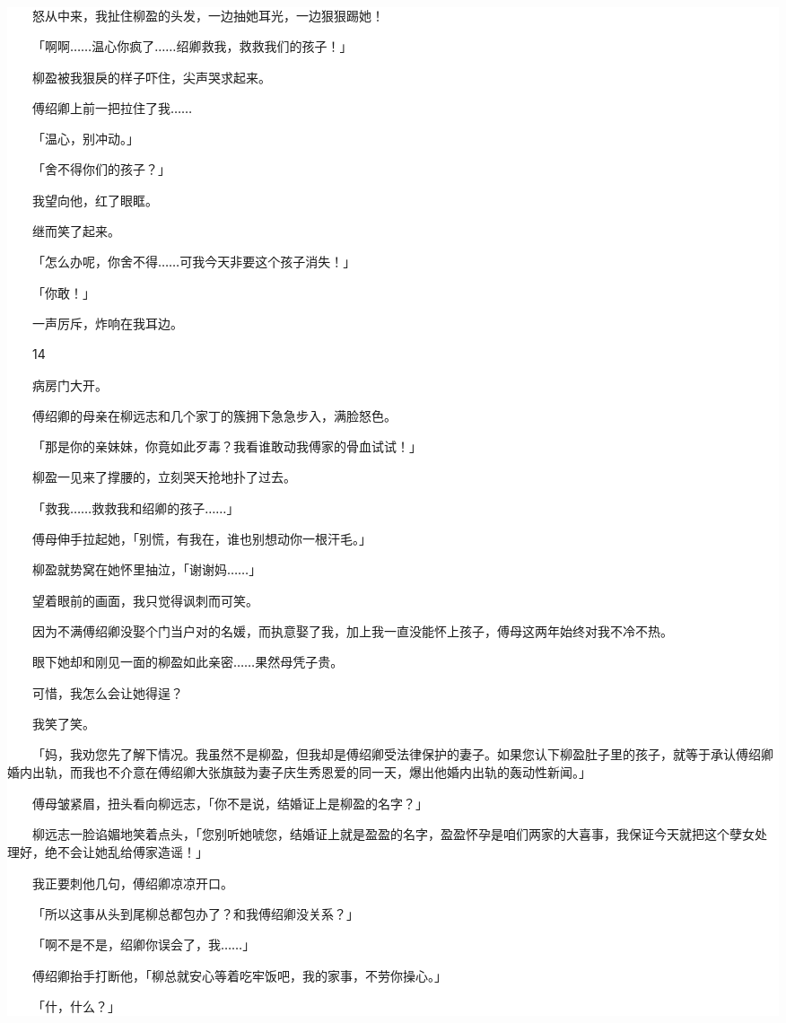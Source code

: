 &emsp;&emsp;怒从中来，我扯住柳盈的头发，一边抽她耳光，一边狠狠踢她！  
  
&emsp;&emsp;「啊啊……温心你疯了……绍卿救我，救救我们的孩子！」  
  
&emsp;&emsp;柳盈被我狠戾的样子吓住，尖声哭求起来。  
  
&emsp;&emsp;傅绍卿上前一把拉住了我……  
  
&emsp;&emsp;「温心，别冲动。」  
  
&emsp;&emsp;「舍不得你们的孩子？」  
  
&emsp;&emsp;我望向他，红了眼眶。  
  
&emsp;&emsp;继而笑了起来。  
  
&emsp;&emsp;「怎么办呢，你舍不得……可我今天非要这个孩子消失！」  
  
&emsp;&emsp;「你敢！」  
  
&emsp;&emsp;一声厉斥，炸响在我耳边。  
  
&emsp;&emsp;14  
  
&emsp;&emsp;病房门大开。  
  
&emsp;&emsp;傅绍卿的母亲在柳远志和几个家丁的簇拥下急急步入，满脸怒色。  
  
&emsp;&emsp;「那是你的亲妹妹，你竟如此歹毒？我看谁敢动我傅家的骨血试试！」  
  
&emsp;&emsp;柳盈一见来了撑腰的，立刻哭天抢地扑了过去。  
  
&emsp;&emsp;「救我……救救我和绍卿的孩子……」  
  
&emsp;&emsp;傅母伸手拉起她，「别慌，有我在，谁也别想动你一根汗毛。」  
  
&emsp;&emsp;柳盈就势窝在她怀里抽泣，「谢谢妈……」  
  
&emsp;&emsp;望着眼前的画面，我只觉得讽刺而可笑。  
  
&emsp;&emsp;因为不满傅绍卿没娶个门当户对的名媛，而执意娶了我，加上我一直没能怀上孩子，傅母这两年始终对我不冷不热。  
  
&emsp;&emsp;眼下她却和刚见一面的柳盈如此亲密……果然母凭子贵。  
  
&emsp;&emsp;可惜，我怎么会让她得逞？  
  
&emsp;&emsp;我笑了笑。  
  
&emsp;&emsp;「妈，我劝您先了解下情况。我虽然不是柳盈，但我却是傅绍卿受法律保护的妻子。如果您认下柳盈肚子里的孩子，就等于承认傅绍卿婚内出轨，而我也不介意在傅绍卿大张旗鼓为妻子庆生秀恩爱的同一天，爆出他婚内出轨的轰动性新闻。」  
  
&emsp;&emsp;傅母皱紧眉，扭头看向柳远志，「你不是说，结婚证上是柳盈的名字？」  
  
&emsp;&emsp;柳远志一脸谄媚地笑着点头，「您别听她唬您，结婚证上就是盈盈的名字，盈盈怀孕是咱们两家的大喜事，我保证今天就把这个孽女处理好，绝不会让她乱给傅家造谣！」  
  
&emsp;&emsp;我正要刺他几句，傅绍卿凉凉开口。  
  
&emsp;&emsp;「所以这事从头到尾柳总都包办了？和我傅绍卿没关系？」  
  
&emsp;&emsp;「啊不是不是，绍卿你误会了，我……」  
  
&emsp;&emsp;傅绍卿抬手打断他，「柳总就安心等着吃牢饭吧，我的家事，不劳你操心。」  
  
&emsp;&emsp;「什，什么？」  
  